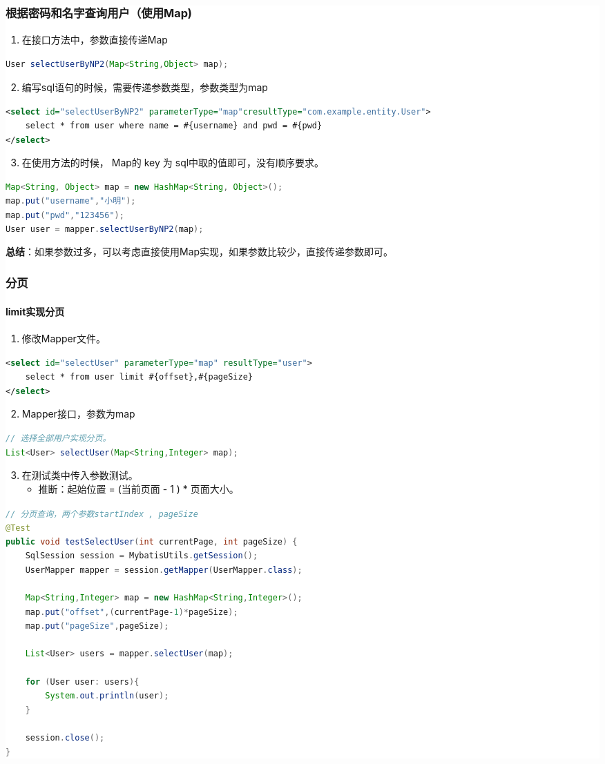 ### 根据密码和名字查询用户（使用Map)

1. 在接口方法中，参数直接传递Map

```java
User selectUserByNP2(Map<String,Object> map);
```

2. 编写sql语句的时候，需要传递参数类型，参数类型为map

```xml
<select id="selectUserByNP2" parameterType="map"cresultType="com.example.entity.User">
    select * from user where name = #{username} and pwd = #{pwd}
</select>
```

3. 在使用方法的时候， Map的 key 为 sql中取的值即可，没有顺序要求。

```java
Map<String, Object> map = new HashMap<String, Object>();
map.put("username","小明");
map.put("pwd","123456");
User user = mapper.selectUserByNP2(map);
```

**总结**：如果参数过多，可以考虑直接使用Map实现，如果参数比较少，直接传递参数即可。

###  分页

#### limit实现分页

1. 修改Mapper文件。

```xml
<select id="selectUser" parameterType="map" resultType="user">
    select * from user limit #{offset},#{pageSize}
</select>
```

2. Mapper接口，参数为map

```java
// 选择全部用户实现分页。
List<User> selectUser(Map<String,Integer> map);
```

3. 在测试类中传入参数测试。
    - 推断：起始位置 =  (当前页面 - 1 ) * 页面大小。

```java
// 分页查询，两个参数startIndex , pageSize
@Test
public void testSelectUser(int currentPage, int pageSize) {
    SqlSession session = MybatisUtils.getSession();
    UserMapper mapper = session.getMapper(UserMapper.class);

    Map<String,Integer> map = new HashMap<String,Integer>();
    map.put("offset",(currentPage-1)*pageSize);
    map.put("pageSize",pageSize);

    List<User> users = mapper.selectUser(map);

    for (User user: users){
        System.out.println(user);
    }

    session.close();
}
```

